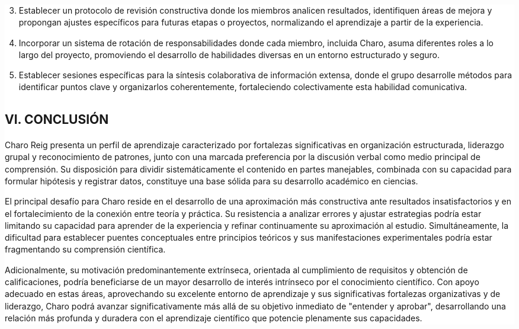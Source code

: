 3. Establecer un protocolo de revisión constructiva donde los miembros analicen resultados, identifiquen áreas de mejora y propongan ajustes específicos para futuras etapas o proyectos, normalizando el aprendizaje a partir de la experiencia.

4. Incorporar un sistema de rotación de responsabilidades donde cada miembro, incluida Charo, asuma diferentes roles a lo largo del proyecto, promoviendo el desarrollo de habilidades diversas en un entorno estructurado y seguro.

5. Establecer sesiones específicas para la síntesis colaborativa de información extensa, donde el grupo desarrolle métodos para identificar puntos clave y organizarlos coherentemente, fortaleciendo colectivamente esta habilidad comunicativa.

## VI. CONCLUSIÓN

Charo Reig presenta un perfil de aprendizaje caracterizado por fortalezas significativas en organización estructurada, liderazgo grupal y reconocimiento de patrones, junto con una marcada preferencia por la discusión verbal como medio principal de comprensión. Su disposición para dividir sistemáticamente el contenido en partes manejables, combinada con su capacidad para formular hipótesis y registrar datos, constituye una base sólida para su desarrollo académico en ciencias.

El principal desafío para Charo reside en el desarrollo de una aproximación más constructiva ante resultados insatisfactorios y en el fortalecimiento de la conexión entre teoría y práctica. Su resistencia a analizar errores y ajustar estrategias podría estar limitando su capacidad para aprender de la experiencia y refinar continuamente su aproximación al estudio. Simultáneamente, la dificultad para establecer puentes conceptuales entre principios teóricos y sus manifestaciones experimentales podría estar fragmentando su comprensión científica.

Adicionalmente, su motivación predominantemente extrínseca, orientada al cumplimiento de requisitos y obtención de calificaciones, podría beneficiarse de un mayor desarrollo de interés intrínseco por el conocimiento científico. Con apoyo adecuado en estas áreas, aprovechando su excelente entorno de aprendizaje y sus significativas fortalezas organizativas y de liderazgo, Charo podrá avanzar significativamente más allá de su objetivo inmediato de "entender y aprobar", desarrollando una relación más profunda y duradera con el aprendizaje científico que potencie plenamente sus capacidades.

